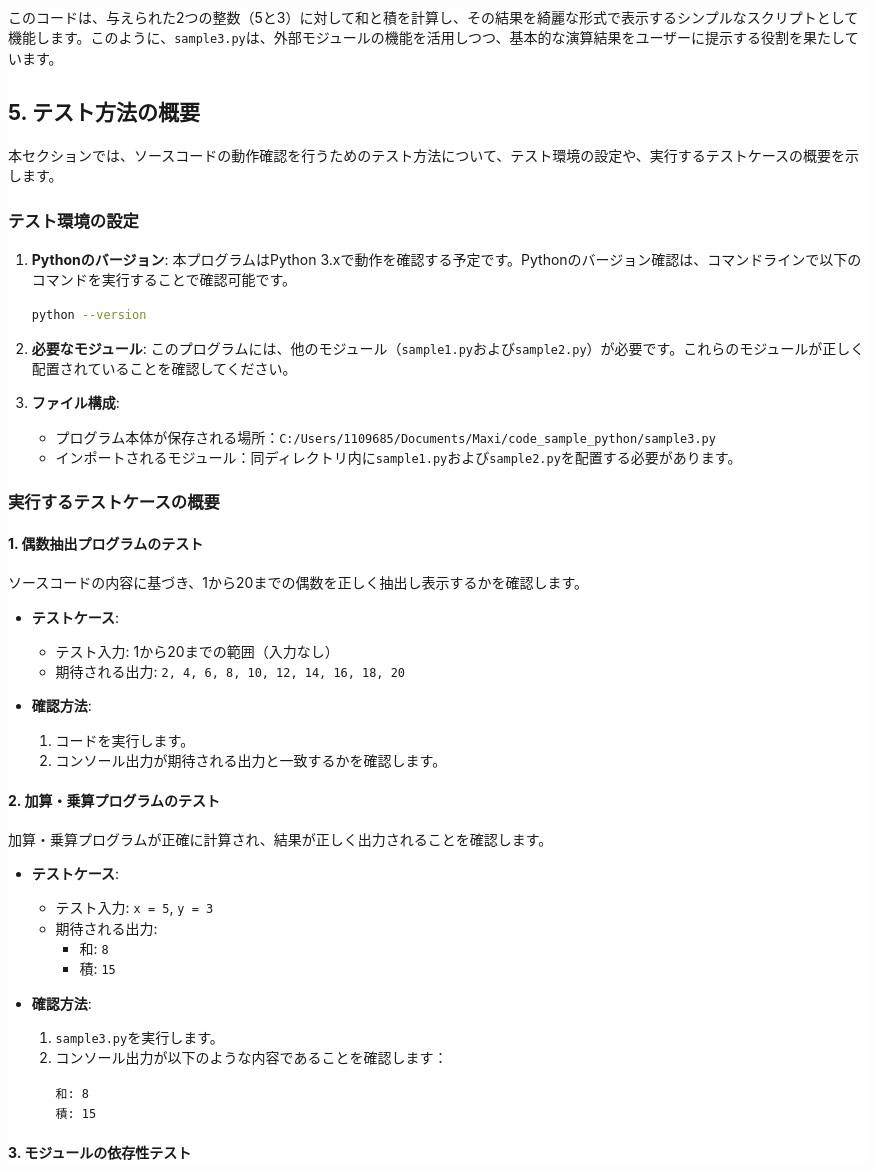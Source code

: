 このコードは、与えられた2つの整数（5と3）に対して和と積を計算し、その結果を綺麗な形式で表示するシンプルなスクリプトとして機能します。このように、`sample3.py`は、外部モジュールの機能を活用しつつ、基本的な演算結果をユーザーに提示する役割を果たしています。

## 5. テスト方法の概要


本セクションでは、ソースコードの動作確認を行うためのテスト方法について、テスト環境の設定や、実行するテストケースの概要を示します。

### テスト環境の設定

1. **Pythonのバージョン**: 本プログラムはPython 3.xで動作を確認する予定です。Pythonのバージョン確認は、コマンドラインで以下のコマンドを実行することで確認可能です。
   ```bash
   python --version
   ```

2. **必要なモジュール**: このプログラムには、他のモジュール（`sample1.py`および`sample2.py`）が必要です。これらのモジュールが正しく配置されていることを確認してください。

3. **ファイル構成**:
   - プログラム本体が保存される場所：`C:/Users/1109685/Documents/Maxi/code_sample_python/sample3.py`
   - インポートされるモジュール：同ディレクトリ内に`sample1.py`および`sample2.py`を配置する必要があります。

### 実行するテストケースの概要

#### 1. 偶数抽出プログラムのテスト

ソースコードの内容に基づき、1から20までの偶数を正しく抽出し表示するかを確認します。

- **テストケース**:
  - テスト入力: 1から20までの範囲（入力なし）
  - 期待される出力: `2, 4, 6, 8, 10, 12, 14, 16, 18, 20`
  
- **確認方法**:
  1. コードを実行します。
  2. コンソール出力が期待される出力と一致するかを確認します。

#### 2. 加算・乗算プログラムのテスト

加算・乗算プログラムが正確に計算され、結果が正しく出力されることを確認します。

- **テストケース**:
  - テスト入力: `x = 5`, `y = 3`
  - 期待される出力: 
    - 和: `8`
    - 積: `15`
  
- **確認方法**:
  1. `sample3.py`を実行します。
  2. コンソール出力が以下のような内容であることを確認します：
     ```
     和: 8
     積: 15
     ```

#### 3. モジュールの依存性テスト
